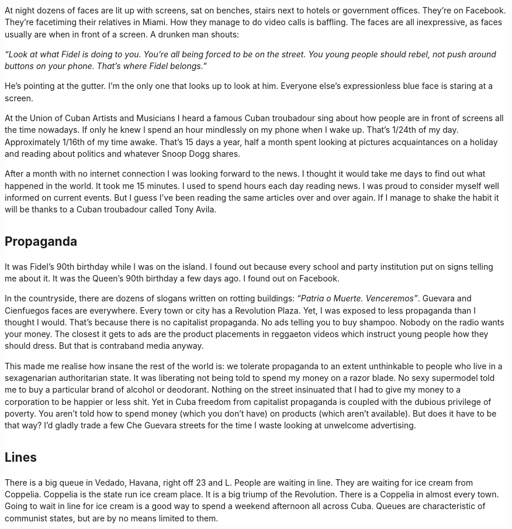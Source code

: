 At night dozens of faces are lit up with screens, sat on benches, stairs next to hotels or government offices. They’re on Facebook. They’re facetiming their relatives in Miami. How they manage to do video calls is baffling. The faces are all inexpressive, as faces usually are when in front of a screen. A drunken man shouts:

*“Look at what Fidel is doing to you. You’re all being forced to be on the street. You young people should rebel, not push around buttons on your phone. That’s where Fidel belongs.”*

He’s pointing at the gutter. I’m the only one that looks up to look at him. Everyone else’s expressionless blue face is staring at a screen.

At the Union of Cuban Artists and Musicians I heard a famous Cuban troubadour sing about how people are in front of screens all the time nowadays. If only he knew I spend an hour mindlessly on my phone when I wake up. That’s 1/24th of my day. Approximately 1/16th of my time awake. That’s 15 days a year, half a month spent looking at pictures acquaintances on a holiday and reading about politics and whatever Snoop Dogg shares.

After a month with no internet connection I was looking forward to the news. I thought it would take me days to find out what happened in the world. It took me 15 minutes. I used to spend hours each day reading news. I was proud to consider myself well informed on current events. But I guess I’ve been reading the same articles over and over again. If I manage to shake the habit it will be thanks to a Cuban troubadour called Tony Avila.

<iframe width="100%" height="315" src="https://www.youtube.com/embed/m2IV2wnKVQY" frameborder="0" allowfullscreen></iframe>

## Propaganda

It was Fidel’s 90th birthday while I was on the island. I found out because every school and party institution put on signs telling me about it. It was the Queen’s 90th birthday a few days ago. I found out on Facebook.

In the countryside, there are dozens of slogans written on rotting buildings: *“Patria o Muerte. Venceremos”*. Guevara and Cienfuegos faces are everywhere. Every town or city has a Revolution Plaza. Yet, I was exposed to less propaganda than I thought I would. That’s because there is no capitalist propaganda. No ads telling you to buy shampoo. Nobody on the radio wants your money. The closest it gets to ads are the product placements in reggaeton videos which instruct young people how they should dress. But that is contraband media anyway.

This made me realise how insane the rest of the world is: we tolerate propaganda to an extent unthinkable to people who live in a sexagenarian authoritarian state. It was liberating not being told to spend my money on a razor blade. No sexy supermodel told me to buy a particular brand of alcohol or deodorant. Nothing on the street insinuated that I had to give my money to a corporation to be happier or less shit. Yet in Cuba freedom from capitalist propaganda is coupled with the dubious privilege of poverty. You aren’t told how to spend money (which you don’t have) on products (which aren’t available). But does it have to be that way? I’d gladly trade a few Che Guevara streets for the time I waste looking at unwelcome advertising.

<iframe width="100%" height="360" src="https://www.youtube.com/embed/EJT0NMYHeGw" frameborder="0" allowfullscreen></iframe>

## Lines
There is a big queue in Vedado, Havana, right off 23 and L. People are waiting in line. They are waiting for ice cream from Coppelia. Coppelia is the state run ice cream place. It is a big triump of the Revolution. There is a Coppelia in almost every town. Going to wait in line for ice cream is a good way to spend a weekend afternoon all across Cuba. Queues are characteristic of communist states, but are by no means limited to them.
